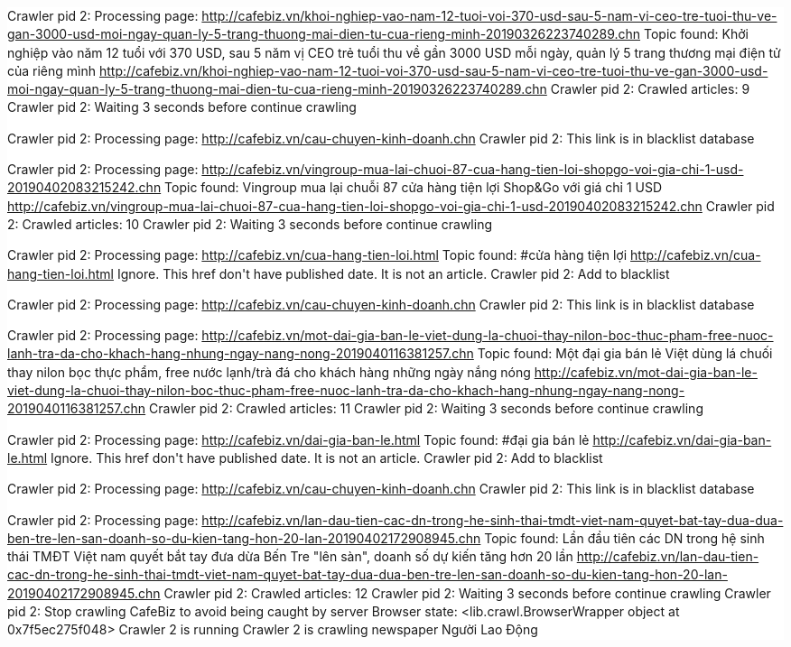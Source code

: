 Crawler pid 2: Processing page: http://cafebiz.vn/khoi-nghiep-vao-nam-12-tuoi-voi-370-usd-sau-5-nam-vi-ceo-tre-tuoi-thu-ve-gan-3000-usd-moi-ngay-quan-ly-5-trang-thuong-mai-dien-tu-cua-rieng-minh-20190326223740289.chn
Topic found: Khởi nghiệp vào năm 12 tuổi với 370 USD, sau 5 năm vị CEO trẻ tuổi thu về gần 3000 USD mỗi ngày, quản lý 5 trang thương mại điện tử của riêng mình
http://cafebiz.vn/khoi-nghiep-vao-nam-12-tuoi-voi-370-usd-sau-5-nam-vi-ceo-tre-tuoi-thu-ve-gan-3000-usd-moi-ngay-quan-ly-5-trang-thuong-mai-dien-tu-cua-rieng-minh-20190326223740289.chn
Crawler pid 2: Crawled articles: 9
Crawler pid 2: Waiting 3 seconds before continue crawling

Crawler pid 2: Processing page: http://cafebiz.vn/cau-chuyen-kinh-doanh.chn
Crawler pid 2: This link is in blacklist database

Crawler pid 2: Processing page: http://cafebiz.vn/vingroup-mua-lai-chuoi-87-cua-hang-tien-loi-shopgo-voi-gia-chi-1-usd-20190402083215242.chn
Topic found: Vingroup mua lại chuỗi 87 cửa hàng tiện lợi Shop&Go với giá chỉ 1 USD
http://cafebiz.vn/vingroup-mua-lai-chuoi-87-cua-hang-tien-loi-shopgo-voi-gia-chi-1-usd-20190402083215242.chn
Crawler pid 2: Crawled articles: 10
Crawler pid 2: Waiting 3 seconds before continue crawling

Crawler pid 2: Processing page: http://cafebiz.vn/cua-hang-tien-loi.html
Topic found: #cửa hàng tiện lợi
http://cafebiz.vn/cua-hang-tien-loi.html
Ignore. This href don't have published date. It is not an article.
Crawler pid 2: Add to blacklist

Crawler pid 2: Processing page: http://cafebiz.vn/cau-chuyen-kinh-doanh.chn
Crawler pid 2: This link is in blacklist database

Crawler pid 2: Processing page: http://cafebiz.vn/mot-dai-gia-ban-le-viet-dung-la-chuoi-thay-nilon-boc-thuc-pham-free-nuoc-lanh-tra-da-cho-khach-hang-nhung-ngay-nang-nong-2019040116381257.chn
Topic found: Một đại gia bán lẻ Việt dùng lá chuối thay nilon bọc thực phẩm, free nước lạnh/trà đá cho khách hàng những ngày nắng nóng
http://cafebiz.vn/mot-dai-gia-ban-le-viet-dung-la-chuoi-thay-nilon-boc-thuc-pham-free-nuoc-lanh-tra-da-cho-khach-hang-nhung-ngay-nang-nong-2019040116381257.chn
Crawler pid 2: Crawled articles: 11
Crawler pid 2: Waiting 3 seconds before continue crawling

Crawler pid 2: Processing page: http://cafebiz.vn/dai-gia-ban-le.html
Topic found: #đại gia bán lẻ
http://cafebiz.vn/dai-gia-ban-le.html
Ignore. This href don't have published date. It is not an article.
Crawler pid 2: Add to blacklist

Crawler pid 2: Processing page: http://cafebiz.vn/cau-chuyen-kinh-doanh.chn
Crawler pid 2: This link is in blacklist database

Crawler pid 2: Processing page: http://cafebiz.vn/lan-dau-tien-cac-dn-trong-he-sinh-thai-tmdt-viet-nam-quyet-bat-tay-dua-dua-ben-tre-len-san-doanh-so-du-kien-tang-hon-20-lan-20190402172908945.chn
Topic found: Lần đầu tiên các DN trong hệ sinh thái TMĐT Việt nam quyết bắt tay đưa dừa Bến Tre "lên sàn", doanh số dự kiến tăng hơn 20 lần
http://cafebiz.vn/lan-dau-tien-cac-dn-trong-he-sinh-thai-tmdt-viet-nam-quyet-bat-tay-dua-dua-ben-tre-len-san-doanh-so-du-kien-tang-hon-20-lan-20190402172908945.chn
Crawler pid 2: Crawled articles: 12
Crawler pid 2: Waiting 3 seconds before continue crawling
Crawler pid 2: Stop crawling CafeBiz to avoid being caught by server
Browser state: 
<lib.crawl.BrowserWrapper object at 0x7f5ec275f048>
Crawler 2 is running
Crawler 2 is crawling newspaper Người Lao Động
